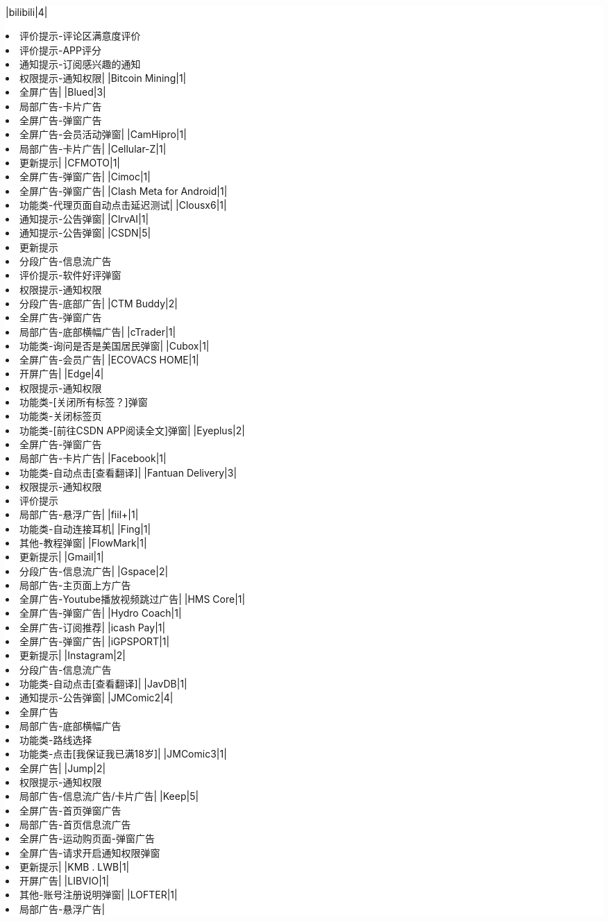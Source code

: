 |bilibili|4|<li>评价提示-评论区满意度评价<li>评价提示-APP评分<li>通知提示-订阅感兴趣的通知<li>权限提示-通知权限|
|Bitcoin Mining|1|<li>全屏广告|
|Blued|3|<li>局部广告-卡片广告<li>全屏广告-弹窗广告<li>全屏广告-会员活动弹窗|
|CamHipro|1|<li>局部广告-卡片广告|
|Cellular-Z|1|<li>更新提示|
|CFMOTO|1|<li>全屏广告-弹窗广告|
|Cimoc|1|<li>全屏广告-弹窗广告|
|Clash Meta for Android|1|<li>功能类-代理页面自动点击延迟测试|
|Clousx6|1|<li>通知提示-公告弹窗|
|ClrvAI|1|<li>通知提示-公告弹窗|
|CSDN|5|<li>更新提示<li>分段广告-信息流广告<li>评价提示-软件好评弹窗<li>权限提示-通知权限<li>分段广告-底部广告|
|CTM Buddy|2|<li>全屏广告-弹窗广告<li>局部广告-底部横幅广告|
|cTrader|1|<li>功能类-询问是否是美国居民弹窗|
|Cubox|1|<li>全屏广告-会员广告|
|ECOVACS HOME|1|<li>开屏广告|
|Edge|4|<li>权限提示-通知权限<li>功能类-[关闭所有标签？]弹窗<li>功能类-关闭标签页<li>功能类-[前往CSDN APP阅读全文]弹窗|
|Eyeplus|2|<li>全屏广告-弹窗广告<li>局部广告-卡片广告|
|Facebook|1|<li>功能类-自动点击[查看翻译]|
|Fantuan Delivery|3|<li>权限提示-通知权限<li>评价提示<li>局部广告-悬浮广告|
|fiil+|1|<li>功能类-自动连接耳机|
|Fing|1|<li>其他-教程弹窗|
|FlowMark|1|<li>更新提示|
|Gmail|1|<li>分段广告-信息流广告|
|Gspace|2|<li>局部广告-主页面上方广告<li>全屏广告-Youtube播放视频跳过广告|
|HMS Core|1|<li>全屏广告-弹窗广告|
|Hydro Coach|1|<li>全屏广告-订阅推荐|
|icash Pay|1|<li>全屏广告-弹窗广告|
|iGPSPORT|1|<li>更新提示|
|Instagram|2|<li>分段广告-信息流广告<li>功能类-自动点击[查看翻译]|
|JavDB|1|<li>通知提示-公告弹窗|
|JMComic2|4|<li>全屏广告<li>局部广告-底部横幅广告<li>功能类-路线选择<li>功能类-点击[我保证我已满18岁]|
|JMComic3|1|<li>全屏广告|
|Jump|2|<li>权限提示-通知权限<li>局部广告-信息流广告/卡片广告|
|Keep|5|<li>全屏广告-首页弹窗广告<li>局部广告-首页信息流广告<li>全屏广告-运动购页面-弹窗广告<li>全屏广告-请求开启通知权限弹窗<li>更新提示|
|KMB . LWB|1|<li>开屏广告|
|LIBVIO|1|<li>其他-账号注册说明弹窗|
|LOFTER|1|<li>局部广告-悬浮广告|